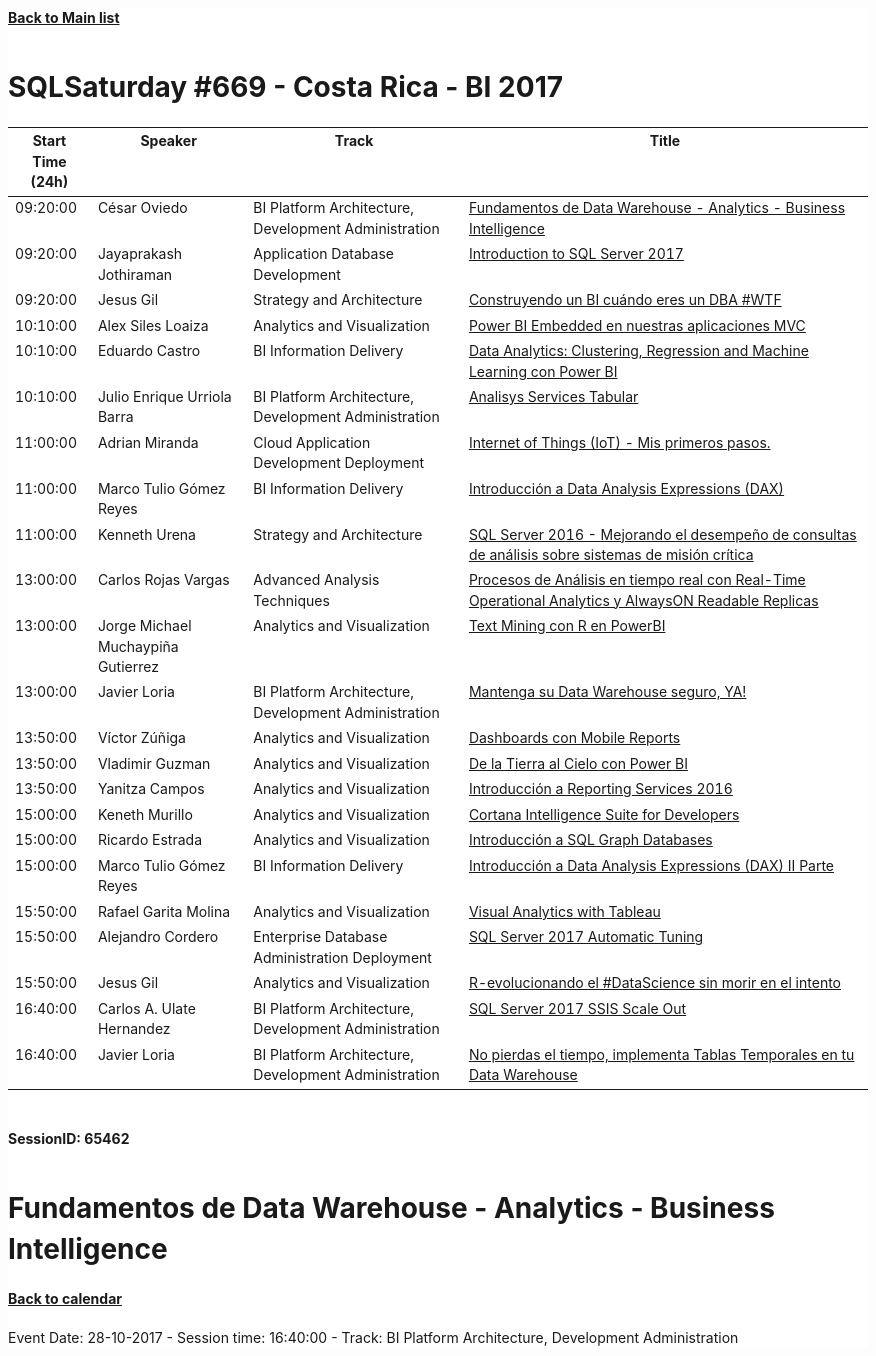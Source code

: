#### [Back to Main list](index.md)
# SQLSaturday #669 - Costa Rica - BI 2017
Start Time (24h)|Speaker|Track|Title
---|---|---|---
09:20:00|César Oviedo|BI Platform Architecture, Development  Administration|[Fundamentos de Data Warehouse - Analytics - Business Intelligence](#sessionid-65462)
09:20:00|Jayaprakash Jothiraman|Application  Database Development|[Introduction to SQL Server 2017](#sessionid-69806)
09:20:00|Jesus Gil|Strategy and Architecture|[Construyendo un BI cuándo eres un DBA #WTF](#sessionid-69820)
10:10:00|Alex Siles Loaiza|Analytics and Visualization|[Power BI Embedded en nuestras aplicaciones MVC](#sessionid-65421)
10:10:00|Eduardo Castro|BI Information Delivery|[Data Analytics: Clustering, Regression and Machine Learning con  Power BI](#sessionid-65738)
10:10:00|Julio Enrique Urriola Barra|BI Platform Architecture, Development  Administration|[Analisys Services Tabular](#sessionid-66457)
11:00:00|Adrian Miranda|Cloud Application Development  Deployment|[Internet of Things (IoT) - Mis primeros pasos.](#sessionid-67293)
11:00:00|Marco Tulio Gómez Reyes|BI Information Delivery|[Introducción a Data Analysis Expressions (DAX)](#sessionid-69166)
11:00:00|Kenneth Urena|Strategy and Architecture|[SQL Server 2016 - Mejorando el desempeño de consultas de análisis sobre sistemas de misión crítica](#sessionid-69170)
13:00:00|Carlos Rojas Vargas|Advanced Analysis Techniques|[Procesos de Análisis en tiempo real con Real-Time Operational Analytics y AlwaysON Readable Replicas](#sessionid-65457)
13:00:00|Jorge Michael Muchaypiña Gutierrez|Analytics and Visualization|[Text Mining con R en PowerBI](#sessionid-68906)
13:00:00|Javier Loria|BI Platform Architecture, Development  Administration|[Mantenga su Data Warehouse seguro, YA!](#sessionid-69804)
13:50:00|Víctor Zúñiga|Analytics and Visualization|[Dashboards con Mobile Reports](#sessionid-65459)
13:50:00|Vladimir Guzman|Analytics and Visualization|[De la Tierra al Cielo con Power BI](#sessionid-65460)
13:50:00|Yanitza Campos|Analytics and Visualization|[Introducción a Reporting Services 2016](#sessionid-67754)
15:00:00|Keneth Murillo|Analytics and Visualization|[Cortana Intelligence Suite for Developers](#sessionid-66668)
15:00:00|Ricardo Estrada|Analytics and Visualization|[Introducción a SQL Graph Databases](#sessionid-67191)
15:00:00|Marco Tulio Gómez Reyes|BI Information Delivery|[Introducción a Data Analysis Expressions (DAX) II Parte](#sessionid-69504)
15:50:00|Rafael Garita Molina|Analytics and Visualization|[Visual Analytics with Tableau](#sessionid-69363)
15:50:00|Alejandro Cordero|Enterprise Database Administration  Deployment|[SQL Server 2017 Automatic Tuning](#sessionid-69482)
15:50:00|Jesus Gil|Analytics and Visualization|[R-evolucionando el #DataScience sin morir en el intento](#sessionid-69819)
16:40:00|Carlos A. Ulate Hernandez|BI Platform Architecture, Development  Administration|[SQL Server 2017 SSIS Scale Out](#sessionid-68823)
16:40:00|Javier Loria|BI Platform Architecture, Development  Administration|[No pierdas el tiempo, implementa Tablas Temporales en tu Data Warehouse](#sessionid-69803)
#  
#### SessionID: 65462
# Fundamentos de Data Warehouse - Analytics - Business Intelligence
#### [Back to calendar](#SQLSaturday-#669---Costa-Rica---BI-2017)
Event Date: 28-10-2017 - Session time: 16:40:00 - Track: BI Platform Architecture, Development  Administration